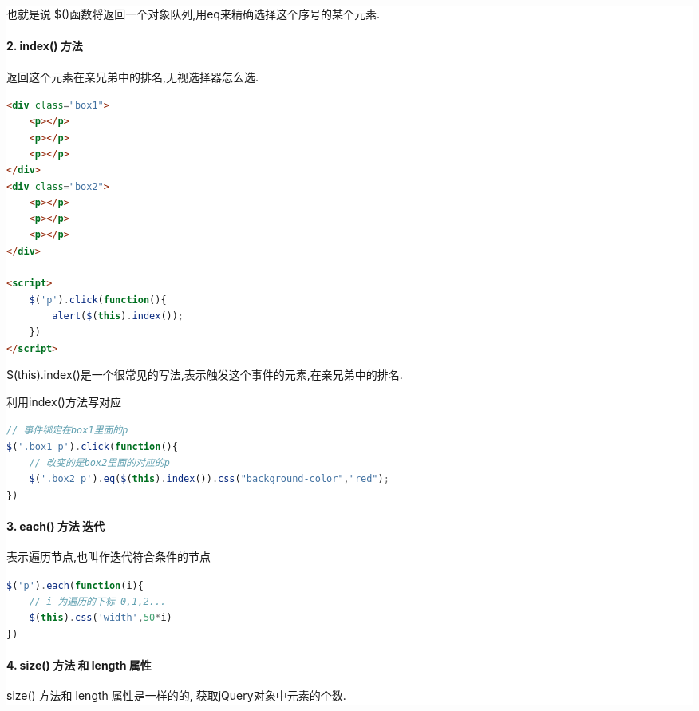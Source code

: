 也就是说 $()函数将返回一个对象队列,用eq来精确选择这个序号的某个元素.



#### 2. index() 方法

返回这个元素在亲兄弟中的排名,无视选择器怎么选.

```html
<div class="box1">
    <p></p>
    <p></p>
    <p></p>
</div>
<div class="box2">
	<p></p>
    <p></p>
    <p></p>
</div>

<script>
    $('p').click(function(){
        alert($(this).index());
    })
</script>
```

$(this).index()是一个很常见的写法,表示触发这个事件的元素,在亲兄弟中的排名.



利用index()方法写对应

```js
// 事件绑定在box1里面的p
$('.box1 p').click(function(){
    // 改变的是box2里面的对应的p
    $('.box2 p').eq($(this).index()).css("background-color","red");
})
```



#### 3. each() 方法   迭代

表示遍历节点,也叫作迭代符合条件的节点

```js
$('p').each(function(i){
    // i 为遍历的下标 0,1,2...
    $(this).css('width',50*i)
})
```



#### 4. size() 方法 和 length 属性

size() 方法和 length 属性是一样的的, 获取jQuery对象中元素的个数.
